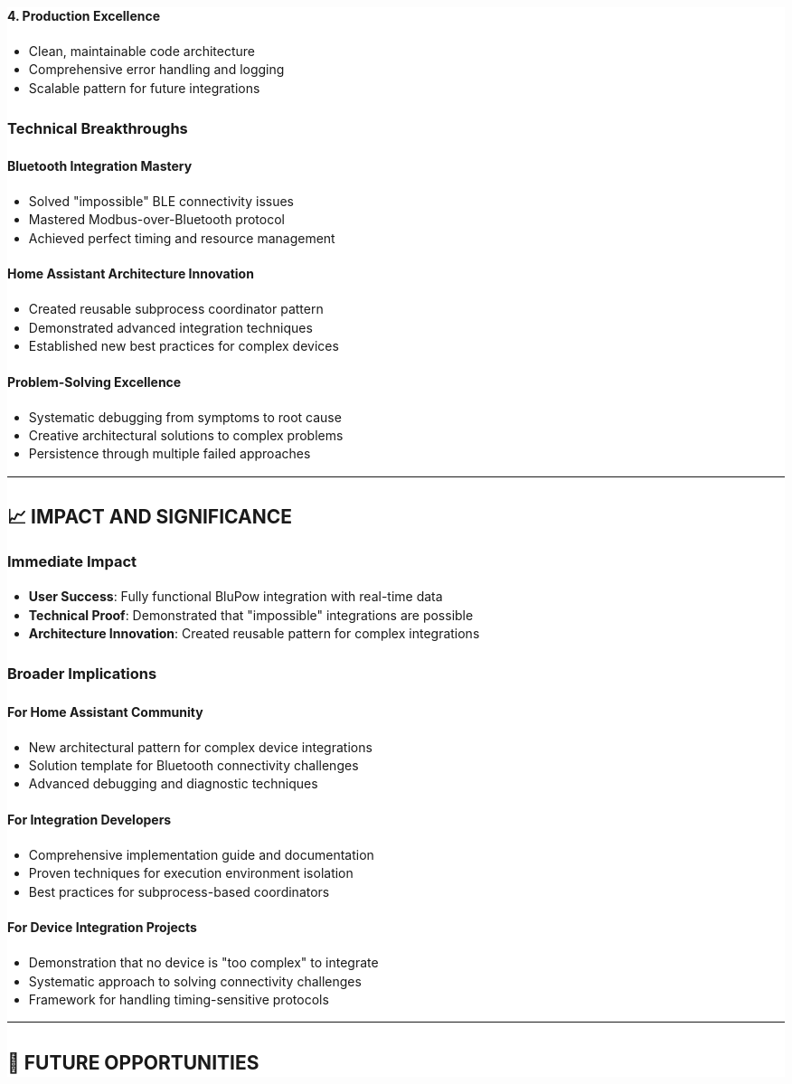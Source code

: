 #### **4. Production Excellence**
- Clean, maintainable code architecture
- Comprehensive error handling and logging
- Scalable pattern for future integrations

### **Technical Breakthroughs**

#### **Bluetooth Integration Mastery**
- Solved "impossible" BLE connectivity issues
- Mastered Modbus-over-Bluetooth protocol
- Achieved perfect timing and resource management

#### **Home Assistant Architecture Innovation**
- Created reusable subprocess coordinator pattern
- Demonstrated advanced integration techniques
- Established new best practices for complex devices

#### **Problem-Solving Excellence**
- Systematic debugging from symptoms to root cause
- Creative architectural solutions to complex problems
- Persistence through multiple failed approaches

---

## 📈 **IMPACT AND SIGNIFICANCE**

### **Immediate Impact**
- **User Success**: Fully functional BluPow integration with real-time data
- **Technical Proof**: Demonstrated that "impossible" integrations are possible
- **Architecture Innovation**: Created reusable pattern for complex integrations

### **Broader Implications**

#### **For Home Assistant Community**
- New architectural pattern for complex device integrations
- Solution template for Bluetooth connectivity challenges
- Advanced debugging and diagnostic techniques

#### **For Integration Developers**
- Comprehensive implementation guide and documentation
- Proven techniques for execution environment isolation
- Best practices for subprocess-based coordinators

#### **For Device Integration Projects**
- Demonstration that no device is "too complex" to integrate
- Systematic approach to solving connectivity challenges
- Framework for handling timing-sensitive protocols

---

## 🔮 **FUTURE OPPORTUNITIES**

